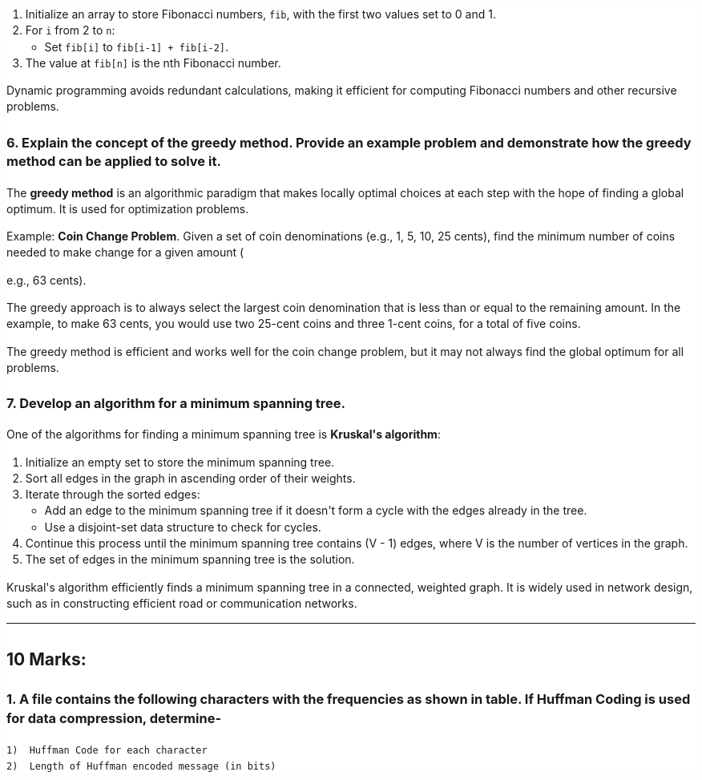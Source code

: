 1. Initialize an array to store Fibonacci numbers, `fib`, with the first two values set to 0 and 1.
2. For `i` from 2 to `n`:
   - Set `fib[i]` to `fib[i-1] + fib[i-2]`.
3. The value at `fib[n]` is the nth Fibonacci number.

Dynamic programming avoids redundant calculations, making it efficient for computing Fibonacci numbers and other recursive problems.

### 6. Explain the concept of the greedy method. Provide an example problem and demonstrate how the greedy method can be applied to solve it.

The **greedy method** is an algorithmic paradigm that makes locally optimal choices at each step with the hope of finding a global optimum. It is used for optimization problems.

Example: **Coin Change Problem**. Given a set of coin denominations (e.g., 1, 5, 10, 25 cents), find the minimum number of coins needed to make change for a given amount (

e.g., 63 cents).

The greedy approach is to always select the largest coin denomination that is less than or equal to the remaining amount. In the example, to make 63 cents, you would use two 25-cent coins and three 1-cent coins, for a total of five coins.

The greedy method is efficient and works well for the coin change problem, but it may not always find the global optimum for all problems.

### 7. Develop an algorithm for a minimum spanning tree.

One of the algorithms for finding a minimum spanning tree is **Kruskal's algorithm**:

1. Initialize an empty set to store the minimum spanning tree.
2. Sort all edges in the graph in ascending order of their weights.
3. Iterate through the sorted edges:
   - Add an edge to the minimum spanning tree if it doesn't form a cycle with the edges already in the tree.
   - Use a disjoint-set data structure to check for cycles.
4. Continue this process until the minimum spanning tree contains (V - 1) edges, where V is the number of vertices in the graph.
5. The set of edges in the minimum spanning tree is the solution.

Kruskal's algorithm efficiently finds a minimum spanning tree in a connected, weighted graph. It is widely used in network design, such as in constructing efficient road or communication networks.

---
## 10 Marks:

### 1. A file contains the following characters with the frequencies as shown in table. If Huffman Coding is used for data compression, determine-

    1)	Huffman Code for each character
    2)	Length of Huffman encoded message (in bits)
